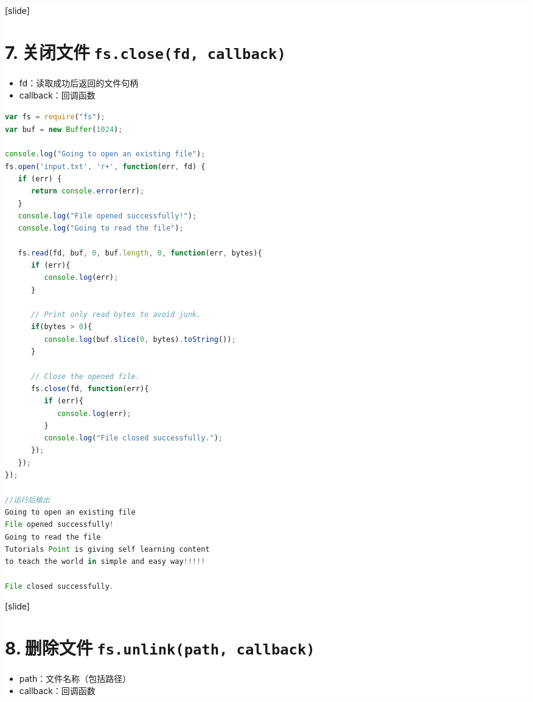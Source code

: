 
[slide] 
# 7. 关闭文件 `fs.close(fd, callback)` 
- fd：读取成功后返回的文件句柄
- callback：回调函数

```js
var fs = require("fs");
var buf = new Buffer(1024);

console.log("Going to open an existing file");
fs.open('input.txt', 'r+', function(err, fd) {
   if (err) {
      return console.error(err);
   }
   console.log("File opened successfully!");
   console.log("Going to read the file");
   
   fs.read(fd, buf, 0, buf.length, 0, function(err, bytes){
      if (err){
         console.log(err);
      }

      // Print only read bytes to avoid junk.
      if(bytes > 0){
         console.log(buf.slice(0, bytes).toString());
      }

      // Close the opened file.
      fs.close(fd, function(err){
         if (err){
            console.log(err);
         } 
         console.log("File closed successfully.");
      });
   });
});

//运行后输出
Going to open an existing file
File opened successfully!
Going to read the file
Tutorials Point is giving self learning content
to teach the world in simple and easy way!!!!!

File closed successfully.
```


[slide] 
# 8. 删除文件 `fs.unlink(path, callback)` 
- path：文件名称（包括路径）
- callback：回调函数
